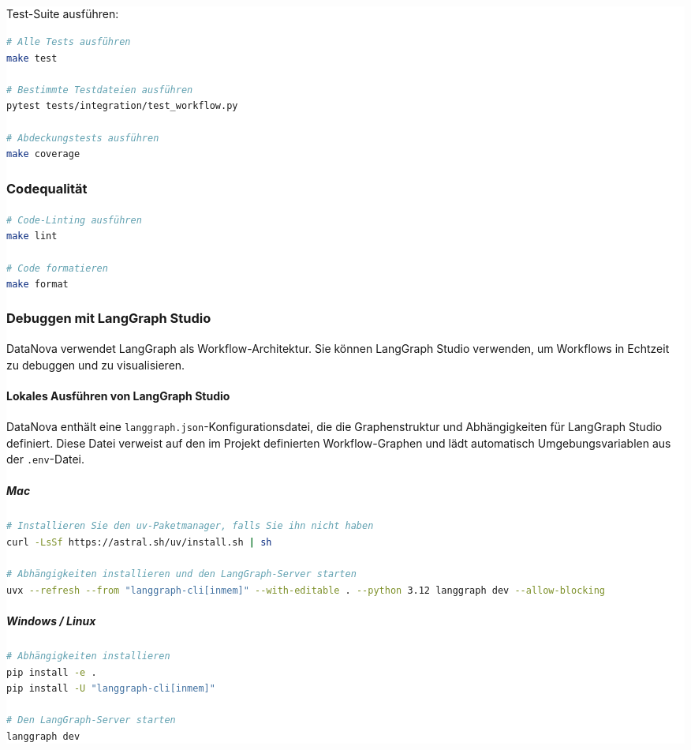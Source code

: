 Test-Suite ausführen:

```bash
# Alle Tests ausführen
make test

# Bestimmte Testdateien ausführen
pytest tests/integration/test_workflow.py

# Abdeckungstests ausführen
make coverage
```

### Codequalität

```bash
# Code-Linting ausführen
make lint

# Code formatieren
make format
```

### Debuggen mit LangGraph Studio

DataNova verwendet LangGraph als Workflow-Architektur. Sie können LangGraph Studio verwenden, um Workflows in Echtzeit zu debuggen und zu visualisieren.

#### Lokales Ausführen von LangGraph Studio

DataNova enthält eine `langgraph.json`-Konfigurationsdatei, die die Graphenstruktur und Abhängigkeiten für LangGraph Studio definiert. Diese Datei verweist auf den im Projekt definierten Workflow-Graphen und lädt automatisch Umgebungsvariablen aus der `.env`-Datei.

##### Mac

```bash
# Installieren Sie den uv-Paketmanager, falls Sie ihn nicht haben
curl -LsSf https://astral.sh/uv/install.sh | sh

# Abhängigkeiten installieren und den LangGraph-Server starten
uvx --refresh --from "langgraph-cli[inmem]" --with-editable . --python 3.12 langgraph dev --allow-blocking
```

##### Windows / Linux

```bash
# Abhängigkeiten installieren
pip install -e .
pip install -U "langgraph-cli[inmem]"

# Den LangGraph-Server starten
langgraph dev
```
